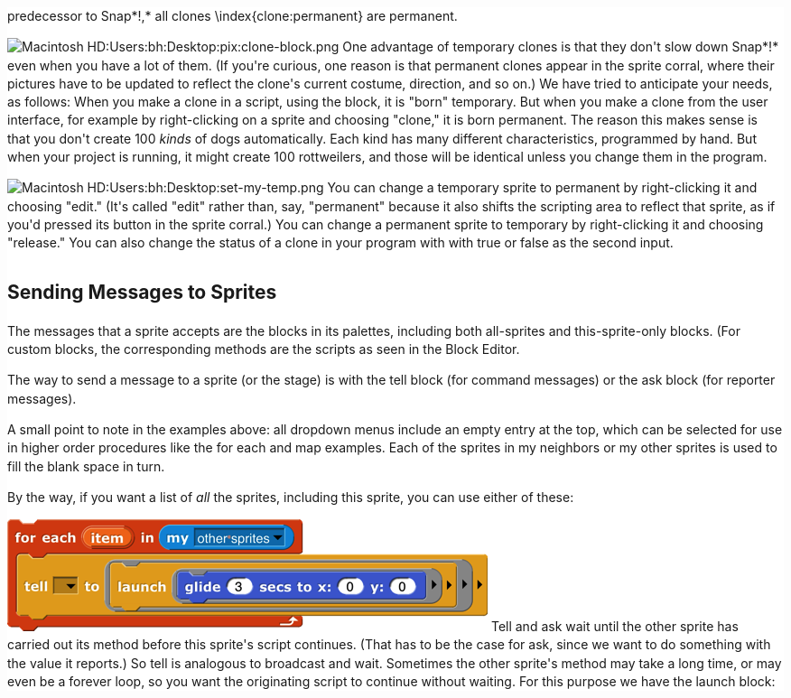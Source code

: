 predecessor to Snap*!,* all clones \\index{clone:permanent} are
permanent.

![Macintosh
HD:Users:bh:Desktop:pix:clone-block.png](media/image748.png) One advantage of temporary clones is that
they don't slow down Snap*!* even when you have a lot of them. (If
you're curious, one reason is that permanent clones appear in the sprite
corral, where their pictures have to be updated to reflect the clone's
current costume, direction, and so on.) We have tried to anticipate your
needs, as follows: When you make a clone in a script, using the block,
it is "born" temporary. But when you make a clone from the user
interface, for example by right-clicking on a sprite and choosing
"clone," it is born permanent. The reason this makes sense is that you
don't create 100 *kinds* of dogs automatically. Each kind has many
different characteristics, programmed by hand. But when your project is
running, it might create 100 rottweilers, and those will be identical
unless you change them in the program.

![Macintosh
HD:Users:bh:Desktop:set-my-temp.png](media/image749.png) You can change a temporary sprite to
permanent by right-clicking it and choosing "edit." (It's called "edit"
rather than, say, "permanent" because it also shifts the scripting area
to reflect that sprite, as if you'd pressed its button in the sprite
corral.) You can change a permanent sprite to temporary by
right-clicking it and choosing "release." You can also change the status
of a clone in your program with with true or false as the second input.

##  Sending Messages to Sprites

The messages that a sprite accepts are the blocks in its palettes,
including both all-sprites and this-sprite-only blocks. (For custom
blocks, the corresponding methods are the scripts as seen in the Block
Editor.

The way to send a message to a sprite (or the stage) is with the tell
block (for command messages) or the ask block (for reporter messages).

A small point to note in the examples above: all dropdown menus include
an empty entry at the top, which can be selected for use in higher order
procedures like the for each and map examples. Each of the sprites in my
neighbors or my other sprites is used to fill the blank space in turn.

By the way, if you want a list of *all* the sprites, including this
sprite, you can use either of these:

![](assets/chp-10-image762.png) Tell and ask wait until the other sprite
has carried out its method before this sprite's script continues. (That
has to be the case for ask, since we want to do something with the value
it reports.) So tell is analogous to broadcast and wait. Sometimes the
other sprite's method may take a long time, or may even be a forever
loop, so you want the originating script to continue without waiting.
For this purpose we have the launch block:
